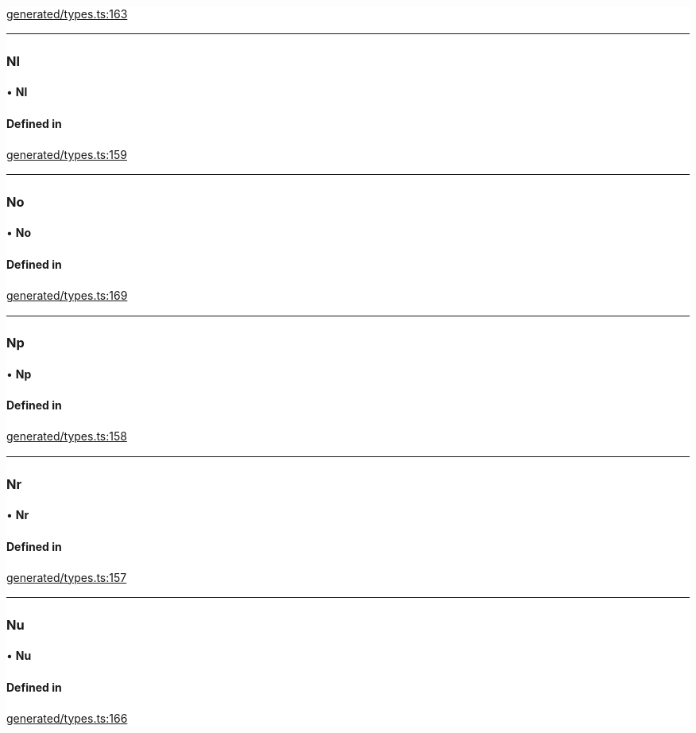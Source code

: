 [generated/types.ts:163](https://github.com/PolymathNetwork/polymesh-sdk/blob/c6fe1be3/src/generated/types.ts#L163)

___

### Nl

• **Nl**

#### Defined in

[generated/types.ts:159](https://github.com/PolymathNetwork/polymesh-sdk/blob/c6fe1be3/src/generated/types.ts#L159)

___

### No

• **No**

#### Defined in

[generated/types.ts:169](https://github.com/PolymathNetwork/polymesh-sdk/blob/c6fe1be3/src/generated/types.ts#L169)

___

### Np

• **Np**

#### Defined in

[generated/types.ts:158](https://github.com/PolymathNetwork/polymesh-sdk/blob/c6fe1be3/src/generated/types.ts#L158)

___

### Nr

• **Nr**

#### Defined in

[generated/types.ts:157](https://github.com/PolymathNetwork/polymesh-sdk/blob/c6fe1be3/src/generated/types.ts#L157)

___

### Nu

• **Nu**

#### Defined in

[generated/types.ts:166](https://github.com/PolymathNetwork/polymesh-sdk/blob/c6fe1be3/src/generated/types.ts#L166)
